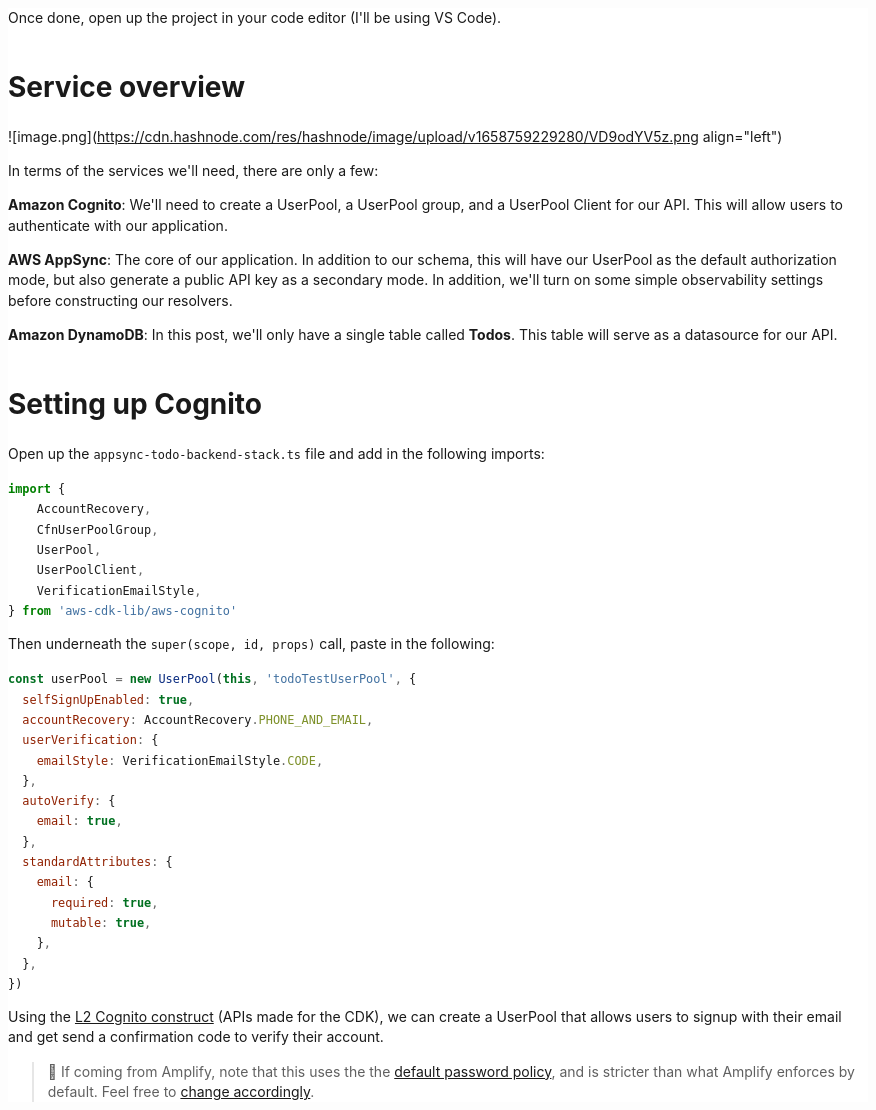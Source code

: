 Once done, open up the project in your code editor (I'll be using VS Code).

# Service overview

![image.png](https://cdn.hashnode.com/res/hashnode/image/upload/v1658759229280/VD9odYV5z.png align="left")

In terms of the services we'll need, there are only a few:

**Amazon Cognito**: We'll need to create a UserPool, a UserPool group, and a UserPool Client for our API. This will allow users to authenticate with our application.

**AWS AppSync**: The core of our application. In addition to our schema, this will have our UserPool as the default authorization mode, but also generate a public API key as a secondary mode. In addition, we'll turn on some simple observability settings before constructing our resolvers.

**Amazon DynamoDB**: In this post, we'll only have a single table called **Todos**.  This table will serve as a datasource for our API.

# Setting up Cognito

Open up the `appsync-todo-backend-stack.ts` file and add in the following imports:

```js
import {
	AccountRecovery,
	CfnUserPoolGroup,
	UserPool,
	UserPoolClient,
	VerificationEmailStyle,
} from 'aws-cdk-lib/aws-cognito'
```
Then underneath the `super(scope, id, props)` call, paste in the following:

```js
const userPool = new UserPool(this, 'todoTestUserPool', {
  selfSignUpEnabled: true,
  accountRecovery: AccountRecovery.PHONE_AND_EMAIL,
  userVerification: {
    emailStyle: VerificationEmailStyle.CODE,
  },
  autoVerify: {
    email: true,
  },
  standardAttributes: {
    email: {
      required: true,
      mutable: true,
    },
  },
})
```
Using the [L2 Cognito construct](https://docs.aws.amazon.com/cdk/api/v2/docs/aws-construct-library.html) (APIs made for the CDK), we can create a UserPool that allows users to signup with their email and get send a confirmation code to verify their account. 
> 🚨 If coming from Amplify, note that this uses the the [default password policy](https://docs.aws.amazon.com/cognito/latest/developerguide/user-pool-settings-policies.html), and is stricter than what Amplify enforces by default. Feel free to [change accordingly](https://docs.aws.amazon.com/cdk/api/v2/docs/aws-cdk-lib.aws_cognito.CfnUserPool.PasswordPolicyProperty.html).
